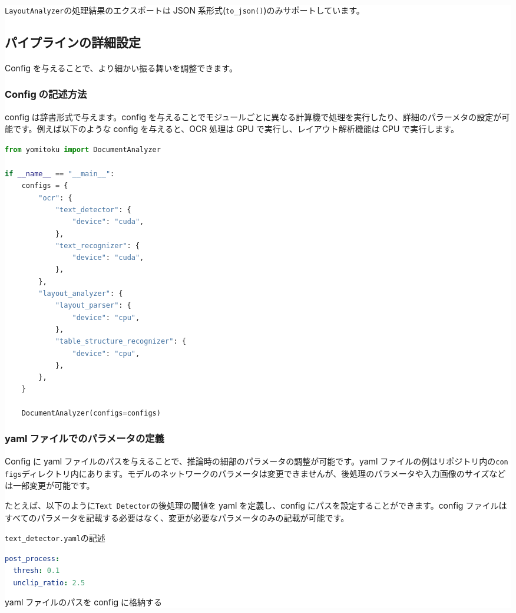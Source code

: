 `LayoutAnalyzer`の処理結果のエクスポートは JSON 系形式(`to_json()`)のみサポートしています。

## パイプラインの詳細設定

Config を与えることで、より細かい振る舞いを調整できます。

### Config の記述方法

config は辞書形式で与えます。config を与えることでモジュールごとに異なる計算機で処理を実行したり、詳細のパラーメタの設定が可能です。例えば以下のような config を与えると、OCR 処理は GPU で実行し、レイアウト解析機能は CPU で実行します。

```python
from yomitoku import DocumentAnalyzer

if __name__ == "__main__":
    configs = {
        "ocr": {
            "text_detector": {
                "device": "cuda",
            },
            "text_recognizer": {
                "device": "cuda",
            },
        },
        "layout_analyzer": {
            "layout_parser": {
                "device": "cpu",
            },
            "table_structure_recognizer": {
                "device": "cpu",
            },
        },
    }

    DocumentAnalyzer(configs=configs)
```

### yaml ファイルでのパラメータの定義

Config に yaml ファイルのパスを与えることで、推論時の細部のパラメータの調整が可能です。yaml ファイルの例はリポジトリ内の`configs`ディレクトリ内にあります。モデルのネットワークのパラメータは変更できませんが、後処理のパラメータや入力画像のサイズなどは一部変更が可能です。

たとえば、以下のように`Text Detector`の後処理の閾値を yaml を定義し、config にパスを設定することができます。config ファイルはすべてのパラメータを記載する必要はなく、変更が必要なパラメータのみの記載が可能です。

`text_detector.yaml`の記述

```yaml
post_process:
  thresh: 0.1
  unclip_ratio: 2.5
```

yaml ファイルのパスを config に格納する
